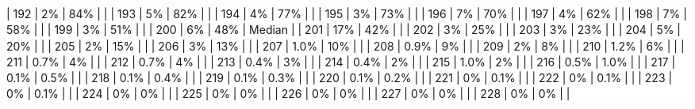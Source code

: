 | 192 | 2% | 84% |  |
| 193 | 5% | 82% |  |
| 194 | 4% | 77% |  |
| 195 | 3% | 73% |  |
| 196 | 7% | 70% |  |
| 197 | 4% | 62% |  |
| 198 | 7% | 58% |  |
| 199 | 3% | 51% |  |
| 200 | 6% | 48% | Median |
| 201 | 17% | 42% |  |
| 202 | 3% | 25% |  |
| 203 | 3% | 23% |  |
| 204 | 5% | 20% |  |
| 205 | 2% | 15% |  |
| 206 | 3% | 13% |  |
| 207 | 1.0% | 10% |  |
| 208 | 0.9% | 9% |  |
| 209 | 2% | 8% |  |
| 210 | 1.2% | 6% |  |
| 211 | 0.7% | 4% |  |
| 212 | 0.7% | 4% |  |
| 213 | 0.4% | 3% |  |
| 214 | 0.4% | 2% |  |
| 215 | 1.0% | 2% |  |
| 216 | 0.5% | 1.0% |  |
| 217 | 0.1% | 0.5% |  |
| 218 | 0.1% | 0.4% |  |
| 219 | 0.1% | 0.3% |  |
| 220 | 0.1% | 0.2% |  |
| 221 | 0% | 0.1% |  |
| 222 | 0% | 0.1% |  |
| 223 | 0% | 0.1% |  |
| 224 | 0% | 0% |  |
| 225 | 0% | 0% |  |
| 226 | 0% | 0% |  |
| 227 | 0% | 0% |  |
| 228 | 0% | 0% |  |